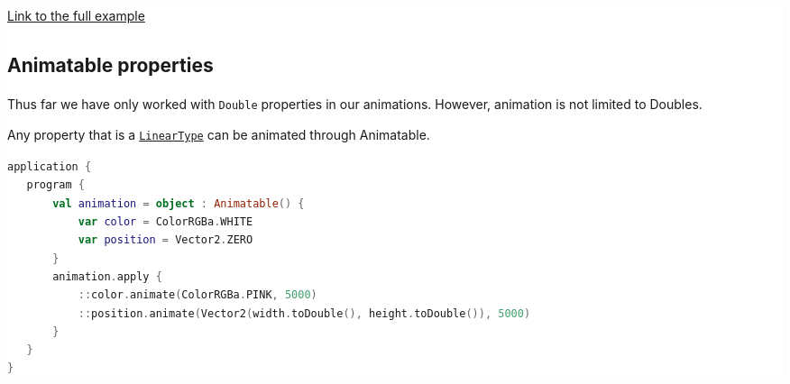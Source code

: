  [Link to the full example](https://github.com/openrndr/openrndr-examples/blob/master/src/main/kotlin/examples/08_Animation/C00_InteractiveAnimations005.kt) 
 
 ## Animatable properties 
 
 Thus far we have only worked with `Double` properties in our animations. However, animation is not limited to 
Doubles.

Any property that is a [`LinearType`](https://api.openrndr.org/org.openrndr.math/-linear-type/index.html) can be
animated through Animatable. 
 
 ```kotlin
application {
    program {
        val animation = object : Animatable() {
            var color = ColorRGBa.WHITE
            var position = Vector2.ZERO
        }
        animation.apply {
            ::color.animate(ColorRGBa.PINK, 5000)
            ::position.animate(Vector2(width.toDouble(), height.toDouble()), 5000)
        }
    }
}
``` 
